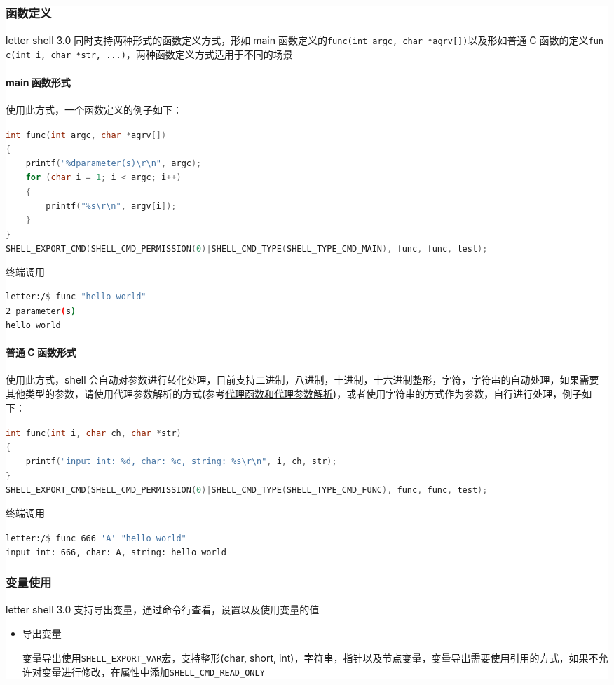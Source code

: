 ### 函数定义

letter shell 3.0 同时支持两种形式的函数定义方式，形如 main 函数定义的`func(int argc, char *agrv[])`以及形如普通 C 函数的定义`func(int i, char *str, ...)`，两种函数定义方式适用于不同的场景

#### main 函数形式

使用此方式，一个函数定义的例子如下：

```C
int func(int argc, char *agrv[])
{
    printf("%dparameter(s)\r\n", argc);
    for (char i = 1; i < argc; i++)
    {
        printf("%s\r\n", argv[i]);
    }
}
SHELL_EXPORT_CMD(SHELL_CMD_PERMISSION(0)|SHELL_CMD_TYPE(SHELL_TYPE_CMD_MAIN), func, func, test);
```

终端调用

```sh
letter:/$ func "hello world"
2 parameter(s)
hello world
```

#### 普通 C 函数形式

使用此方式，shell 会自动对参数进行转化处理，目前支持二进制，八进制，十进制，十六进制整形，字符，字符串的自动处理，如果需要其他类型的参数，请使用代理参数解析的方式(参考[代理函数和代理参数解析](#代理函数和代理参数解析))，或者使用字符串的方式作为参数，自行进行处理，例子如下：

```C
int func(int i, char ch, char *str)
{
    printf("input int: %d, char: %c, string: %s\r\n", i, ch, str);
}
SHELL_EXPORT_CMD(SHELL_CMD_PERMISSION(0)|SHELL_CMD_TYPE(SHELL_TYPE_CMD_FUNC), func, func, test);
```

终端调用

```sh
letter:/$ func 666 'A' "hello world"
input int: 666, char: A, string: hello world
```

### 变量使用

letter shell 3.0 支持导出变量，通过命令行查看，设置以及使用变量的值

- 导出变量

  变量导出使用`SHELL_EXPORT_VAR`宏，支持整形(char, short, int)，字符串，指针以及节点变量，变量导出需要使用引用的方式，如果不允许对变量进行修改，在属性中添加`SHELL_CMD_READ_ONLY`
